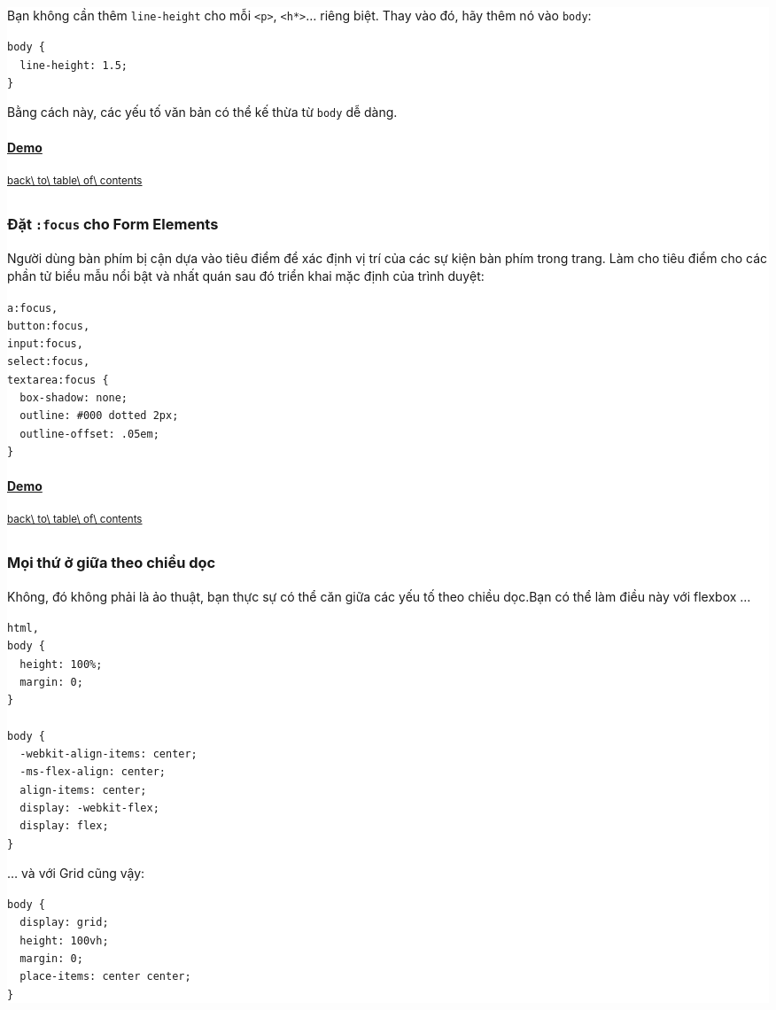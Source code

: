 Bạn không cần thêm `line-height` cho mỗi `<p>`, `<h*>`… riêng biệt. Thay vào đó, hãy thêm nó vào `body`:

    body {
      line-height: 1.5;
    }

Bằng cách này, các yếu tố văn bản có thể kế thừa từ `body` dễ dàng.

#### [Demo](http://codepen.io/AllThingsSmitty/pen/VjbdYd)

<sup>[back\ to\ table\ of\ contents](#table-of-contents)</sup>

### Đặt `:focus` cho Form Elements

Người dùng bàn phím bị cận dựa vào tiêu điểm để xác định vị trí của các sự kiện bàn phím trong trang. Làm cho tiêu điểm cho các phần tử biểu mẫu nổi bật và nhất quán sau đó triển khai mặc định của trình duyệt:

    a:focus,
    button:focus,
    input:focus,
    select:focus,
    textarea:focus {
      box-shadow: none;
      outline: #000 dotted 2px;
      outline-offset: .05em;
    }

#### [Demo](https://codepen.io/AllThingsSmitty/pen/ePzoOP/)

<sup>[back\ to\ table\ of\ contents](#table-of-contents)</sup>

### Mọi thứ ở giữa theo chiều dọc

Không, đó không phải là ảo thuật, bạn thực sự có thể căn giữa các yếu tố theo chiều dọc.Bạn có thể làm điều này với flexbox …

    html,
    body {
      height: 100%;
      margin: 0;
    }

    body {
      -webkit-align-items: center;
      -ms-flex-align: center;
      align-items: center;
      display: -webkit-flex;
      display: flex;
    }

… và với Grid cũng vậy:

    body {
      display: grid;
      height: 100vh;
      margin: 0;
      place-items: center center;
    }
